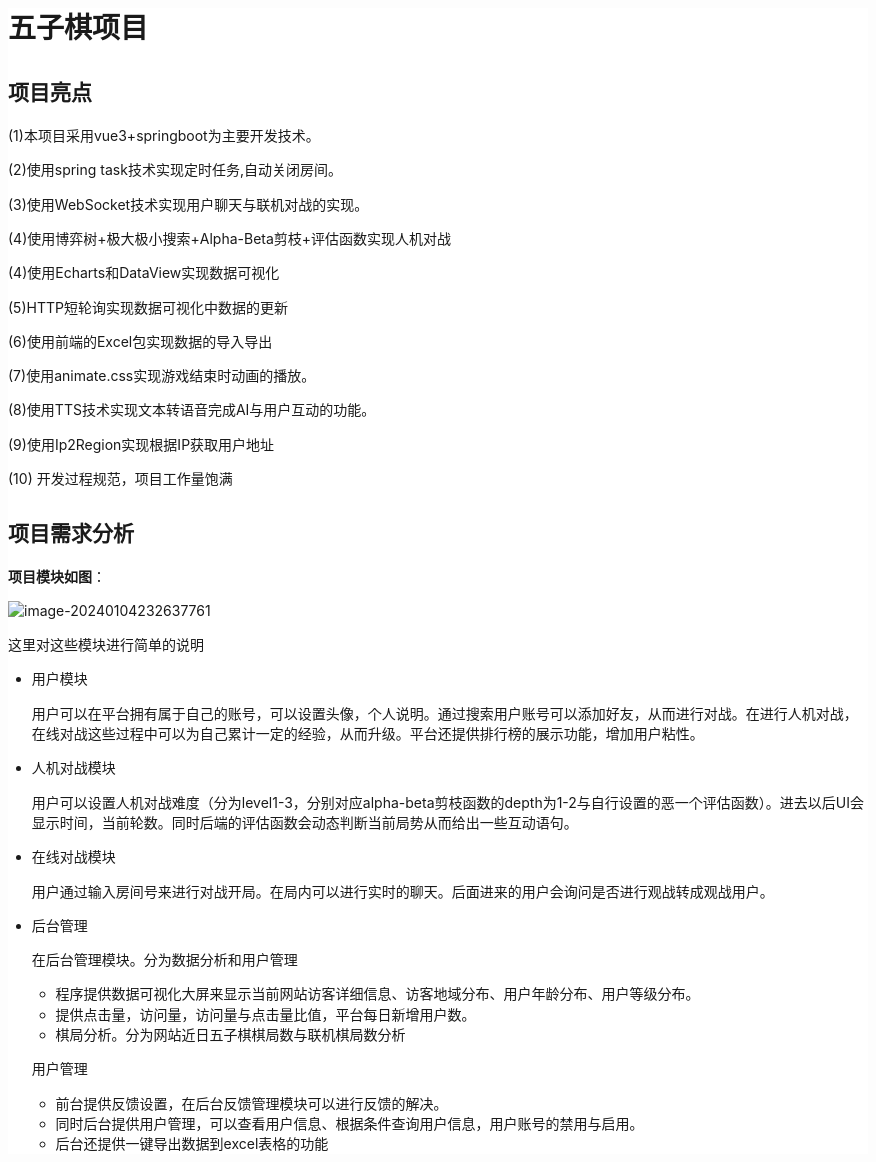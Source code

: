 # 五子棋项目

## 项目亮点

(1)本项目采用vue3+springboot为主要开发技术。

(2)使用spring task技术实现定时任务,自动关闭房间。

(3)使用WebSocket技术实现用户聊天与联机对战的实现。

(4)使用博弈树+极大极小搜索+Alpha-Beta剪枝+评估函数实现人机对战

(4)使用Echarts和DataView实现数据可视化

(5)HTTP短轮询实现数据可视化中数据的更新

(6)使用前端的Excel包实现数据的导入导出

(7)使用animate.css实现游戏结束时动画的播放。

(8)使用TTS技术实现文本转语音完成AI与用户互动的功能。

(9)使用Ip2Region实现根据IP获取用户地址

(10) 开发过程规范，项目工作量饱满

## 项目需求分析

**项目模块如图**：

![image-20240104232637761](https://my-picture-bed1-1321100201.cos.ap-beijing.myqcloud.com/mypictures/image-20240104232637761.png)

这里对这些模块进行简单的说明

- 用户模块

  用户可以在平台拥有属于自己的账号，可以设置头像，个人说明。通过搜索用户账号可以添加好友，从而进行对战。在进行人机对战，在线对战这些过程中可以为自己累计一定的经验，从而升级。平台还提供排行榜的展示功能，增加用户粘性。

- 人机对战模块

  用户可以设置人机对战难度（分为level1-3，分别对应alpha-beta剪枝函数的depth为1-2与自行设置的恶一个评估函数）。进去以后UI会显示时间，当前轮数。同时后端的评估函数会动态判断当前局势从而给出一些互动语句。

- 在线对战模块

  用户通过输入房间号来进行对战开局。在局内可以进行实时的聊天。后面进来的用户会询问是否进行观战转成观战用户。

- 后台管理

  在后台管理模块。分为数据分析和用户管理

  - 程序提供数据可视化大屏来显示当前网站访客详细信息、访客地域分布、用户年龄分布、用户等级分布。
  - 提供点击量，访问量，访问量与点击量比值，平台每日新增用户数。
  - 棋局分析。分为网站近日五子棋棋局数与联机棋局数分析

  用户管理

  - 前台提供反馈设置，在后台反馈管理模块可以进行反馈的解决。
  - 同时后台提供用户管理，可以查看用户信息、根据条件查询用户信息，用户账号的禁用与启用。
  - 后台还提供一键导出数据到excel表格的功能
